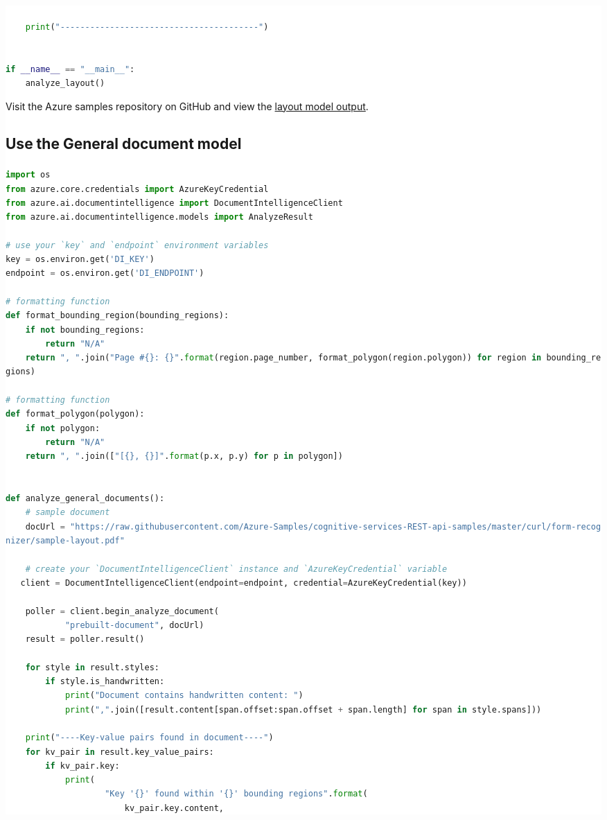 ```python

    print("----------------------------------------")


if __name__ == "__main__":
    analyze_layout()

```

Visit the Azure samples repository on GitHub and view the [layout model output](https://github.com/Azure-Samples/cognitive-services-quickstart-code/blob/master/python/FormRecognizer/how-to-guide/layout-model-output.md).

## Use the General document model

```python
import os
from azure.core.credentials import AzureKeyCredential
from azure.ai.documentintelligence import DocumentIntelligenceClient
from azure.ai.documentintelligence.models import AnalyzeResult

# use your `key` and `endpoint` environment variables
key = os.environ.get('DI_KEY')
endpoint = os.environ.get('DI_ENDPOINT')

# formatting function
def format_bounding_region(bounding_regions):
    if not bounding_regions:
        return "N/A"
    return ", ".join("Page #{}: {}".format(region.page_number, format_polygon(region.polygon)) for region in bounding_regions)

# formatting function
def format_polygon(polygon):
    if not polygon:
        return "N/A"
    return ", ".join(["[{}, {}]".format(p.x, p.y) for p in polygon])


def analyze_general_documents():
    # sample document
    docUrl = "https://raw.githubusercontent.com/Azure-Samples/cognitive-services-REST-api-samples/master/curl/form-recognizer/sample-layout.pdf"

    # create your `DocumentIntelligenceClient` instance and `AzureKeyCredential` variable
   client = DocumentIntelligenceClient(endpoint=endpoint, credential=AzureKeyCredential(key))

    poller = client.begin_analyze_document(
            "prebuilt-document", docUrl)
    result = poller.result()

    for style in result.styles:
        if style.is_handwritten:
            print("Document contains handwritten content: ")
            print(",".join([result.content[span.offset:span.offset + span.length] for span in style.spans]))

    print("----Key-value pairs found in document----")
    for kv_pair in result.key_value_pairs:
        if kv_pair.key:
            print(
                    "Key '{}' found within '{}' bounding regions".format(
                        kv_pair.key.content,
```